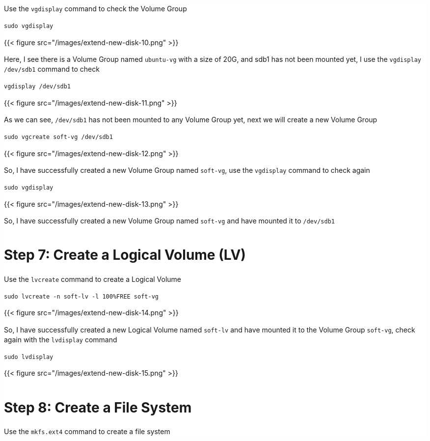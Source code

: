 Use the `vgdisplay` command to check the Volume Group

```shell
sudo vgdisplay
```

{{< figure src="/images/extend-new-disk-10.png" >}}

Here, I see there is a Volume Group named `ubuntu-vg` with a size of 20G, and sdb1 has not been mounted yet, I use the `vgdisplay /dev/sdb1` command to check

```shell
vgdisplay /dev/sdb1
```

{{< figure src="/images/extend-new-disk-11.png" >}}

As we can see, `/dev/sdb1` has not been mounted to any Volume Group yet, next we will create a new Volume Group

```shell
sudo vgcreate soft-vg /dev/sdb1
```

{{< figure src="/images/extend-new-disk-12.png" >}}

So, I have successfully created a new Volume Group named `soft-vg`, use the `vgdisplay` command to check again

```shell
sudo vgdisplay
```

{{< figure src="/images/extend-new-disk-13.png" >}}

So, I have successfully created a new Volume Group named `soft-vg` and have mounted it to `/dev/sdb1`

# Step 7: Create a Logical Volume (LV)

Use the `lvcreate` command to create a Logical Volume

```shell
sudo lvcreate -n soft-lv -l 100%FREE soft-vg
```

{{< figure src="/images/extend-new-disk-14.png" >}}

So, I have successfully created a new Logical Volume named `soft-lv` and have mounted it to the Volume Group `soft-vg`, check again with the `lvdisplay` command

```shell
sudo lvdisplay
```

{{< figure src="/images/extend-new-disk-15.png" >}}

# Step 8: Create a File System

Use the `mkfs.ext4` command to create a file system
